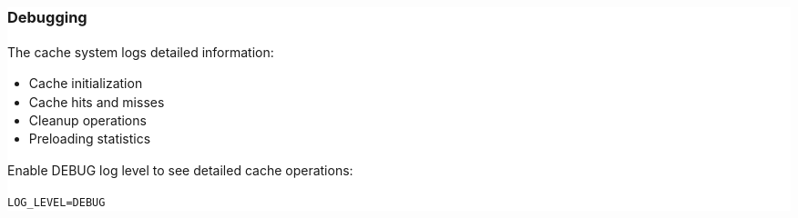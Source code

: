 ### Debugging

The cache system logs detailed information:

- Cache initialization
- Cache hits and misses
- Cleanup operations
- Preloading statistics

Enable DEBUG log level to see detailed cache operations:

```
LOG_LEVEL=DEBUG
```
